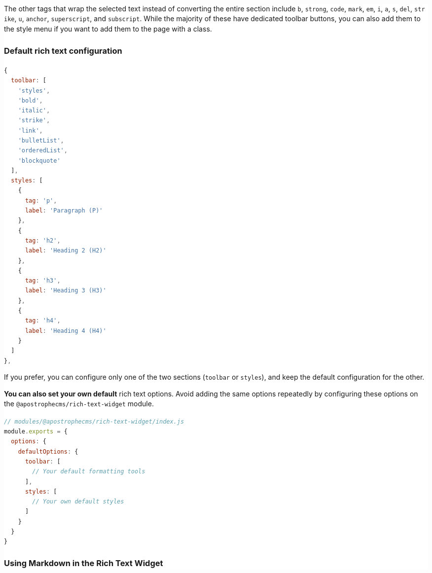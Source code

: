 
The other tags that wrap the selected text instead of converting the entire section include `b`, `strong`, `code`, `mark`, `em`, `i`, `a`, `s`, `del`, `strike`, `u`, `anchor`, `superscript`, and `subscript`. While the majority of these have dedicated toolbar buttons, you can also add them to the style menu if you want to add them to the page with a class.

### Default rich text configuration

```javascript
{
  toolbar: [
    'styles',
    'bold',
    'italic',
    'strike',
    'link',
    'bulletList',
    'orderedList',
    'blockquote'
  ],
  styles: [
    {
      tag: 'p',
      label: 'Paragraph (P)'
    },
    {
      tag: 'h2',
      label: 'Heading 2 (H2)'
    },
    {
      tag: 'h3',
      label: 'Heading 3 (H3)'
    },
    {
      tag: 'h4',
      label: 'Heading 4 (H4)'
    }
  ]
},
```

If you prefer, you can configure only one of the two sections (`toolbar` or `styles`), and keep the default configuration for the other.

**You can also set your own default** rich text options. Avoid adding the same options repeatedly by configuring these options on the `@apostrophecms/rich-text-widget` module.

```javascript
// modules/@apostrophecms/rich-text-widget/index.js
module.exports = {
  options: {
    defaultOptions: {
      toolbar: [
        // Your default formatting tools
      ],
      styles: [
        // Your own default styles
      ]
    }
  }
}
```
### Using Markdown in the Rich Text Widget